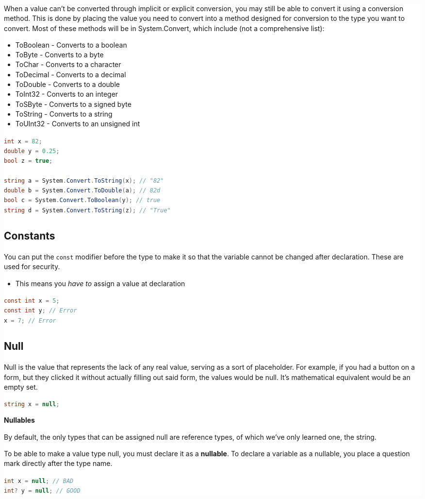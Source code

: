 When a value can’t be converted through implicit or explicit conversion, you may still be able to convert it using a conversion method. This is done by placing the value you need to convert into a method designed for conversion to the type you want to convert. Most of these methods will be in System.Convert, which include (not a comprehensive list):
* ToBoolean - Converts to a boolean
* ToByte - Converts to a byte
* ToChar - Converts to a character
* ToDecimal - Converts to a decimal
* ToDouble - Converts to a double
* ToInt32 - Converts to an integer
* ToSByte - Converts to a signed byte
* ToString - Converts to a string
* ToUInt32 - Converts to an unsigned int

```cs
int x = 82;
double y = 0.25;
bool z = true;

string a = System.Convert.ToString(x); // "82"
double b = System.Convert.ToDouble(a); // 82d
bool c = System.Convert.ToBoolean(y); // true
string d = System.Convert.ToString(z); // "True"
```

## Constants
You can put the `const` modifier before the type to make it so that the variable cannot be changed after declaration. These are used for security.
* This means you *have to* assign a value at declaration

```cs
const int x = 5;
const int y; // Error
x = 7; // Error
```

## Null

Null is the value that represents the lack of any real value, serving as a sort of placeholder. For example, if you had a button on a form, but they clicked it without actually filling out said form, the values would be null. It’s mathematical equivalent would be an empty set.

```cs
string x = null;
```

**Nullables**

By default, the only types that can be assigned null are reference types, of which we’ve only learned one, the string.

To be able to make a value type null, you must declare it as a **nullable**. To declare a variable as a nullable, you place a question mark directly after the type name.

```cs
int x = null; // BAD
int? y = null; // GOOD
```
